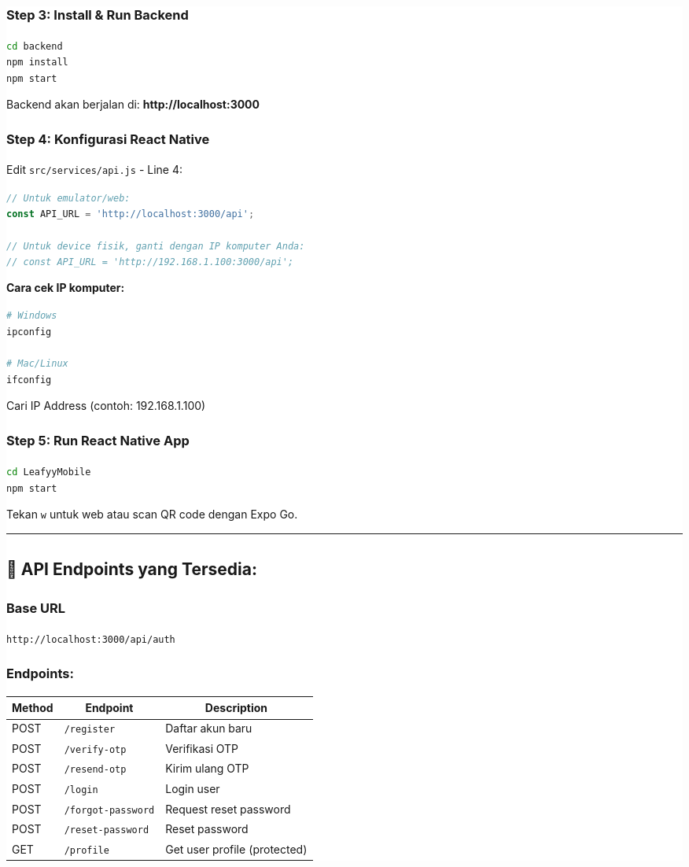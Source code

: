 ### Step 3: Install & Run Backend

```bash
cd backend
npm install
npm start
```

Backend akan berjalan di: **http://localhost:3000**

### Step 4: Konfigurasi React Native

Edit `src/services/api.js` - Line 4:

```javascript
// Untuk emulator/web:
const API_URL = 'http://localhost:3000/api';

// Untuk device fisik, ganti dengan IP komputer Anda:
// const API_URL = 'http://192.168.1.100:3000/api';
```

**Cara cek IP komputer:**
```bash
# Windows
ipconfig

# Mac/Linux
ifconfig
```

Cari IP Address (contoh: 192.168.1.100)

### Step 5: Run React Native App

```bash
cd LeafyyMobile
npm start
```

Tekan `w` untuk web atau scan QR code dengan Expo Go.

---

## 📡 **API Endpoints yang Tersedia:**

### Base URL
```
http://localhost:3000/api/auth
```

### Endpoints:

| Method | Endpoint | Description |
|--------|----------|-------------|
| POST | `/register` | Daftar akun baru |
| POST | `/verify-otp` | Verifikasi OTP |
| POST | `/resend-otp` | Kirim ulang OTP |
| POST | `/login` | Login user |
| POST | `/forgot-password` | Request reset password |
| POST | `/reset-password` | Reset password |
| GET | `/profile` | Get user profile (protected) |